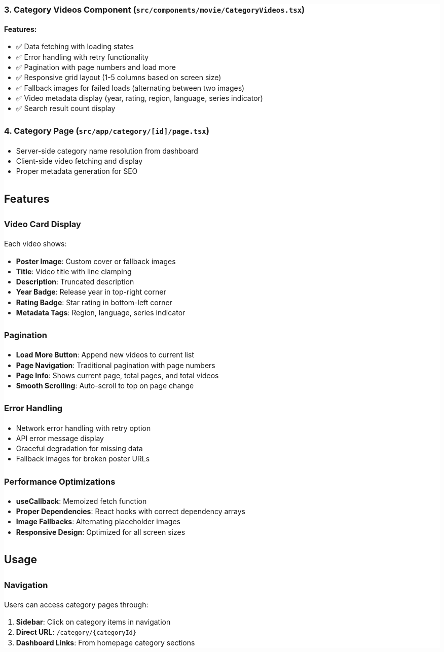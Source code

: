 ### 3. Category Videos Component (`src/components/movie/CategoryVideos.tsx`)
**Features:**
- ✅ Data fetching with loading states
- ✅ Error handling with retry functionality
- ✅ Pagination with page numbers and load more
- ✅ Responsive grid layout (1-5 columns based on screen size)
- ✅ Fallback images for failed loads (alternating between two images)
- ✅ Video metadata display (year, rating, region, language, series indicator)
- ✅ Search result count display

### 4. Category Page (`src/app/category/[id]/page.tsx`)
- Server-side category name resolution from dashboard
- Client-side video fetching and display
- Proper metadata generation for SEO

## Features

### Video Card Display
Each video shows:
- **Poster Image**: Custom cover or fallback images
- **Title**: Video title with line clamping
- **Description**: Truncated description
- **Year Badge**: Release year in top-right corner
- **Rating Badge**: Star rating in bottom-left corner
- **Metadata Tags**: Region, language, series indicator

### Pagination
- **Load More Button**: Append new videos to current list
- **Page Navigation**: Traditional pagination with page numbers
- **Page Info**: Shows current page, total pages, and total videos
- **Smooth Scrolling**: Auto-scroll to top on page change

### Error Handling
- Network error handling with retry option
- API error message display
- Graceful degradation for missing data
- Fallback images for broken poster URLs

### Performance Optimizations
- **useCallback**: Memoized fetch function
- **Proper Dependencies**: React hooks with correct dependency arrays
- **Image Fallbacks**: Alternating placeholder images
- **Responsive Design**: Optimized for all screen sizes

## Usage

### Navigation
Users can access category pages through:
1. **Sidebar**: Click on category items in navigation
2. **Direct URL**: `/category/{categoryId}`
3. **Dashboard Links**: From homepage category sections
